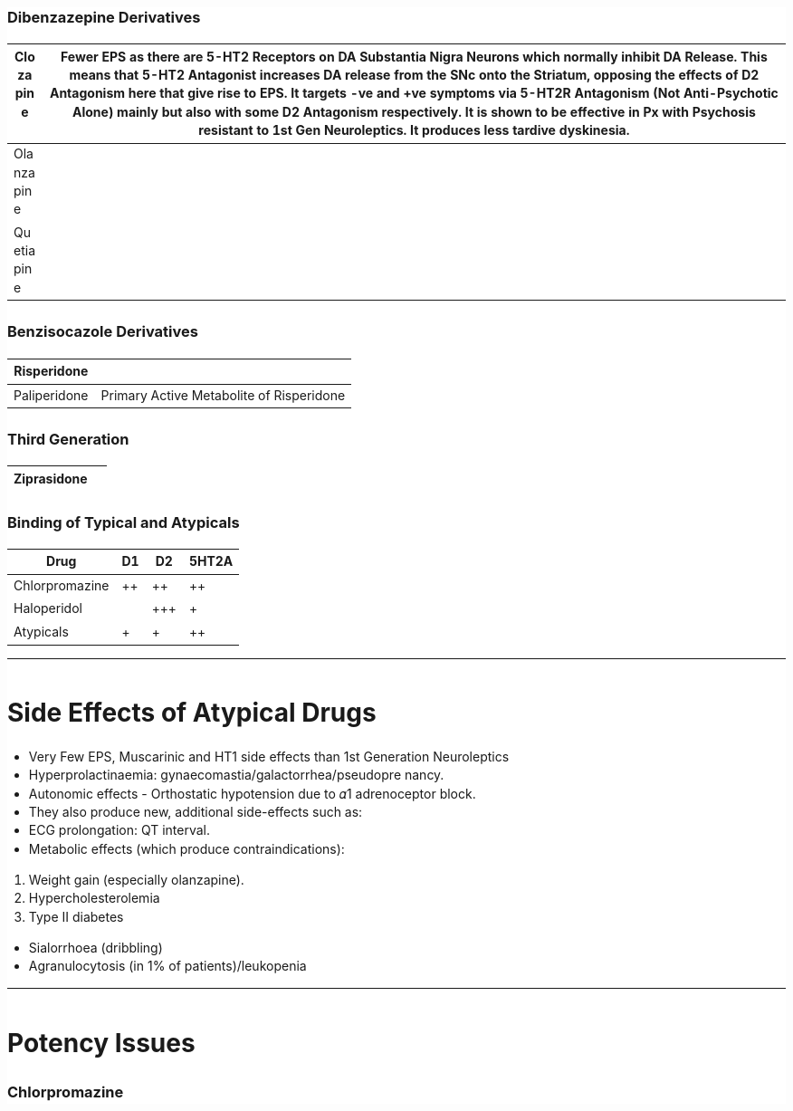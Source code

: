 ### Dibenzazepine Derivatives

| Clozapine | Fewer EPS as there are 5-HT2 Receptors on DA Substantia Nigra Neurons which normally inhibit DA Release. This means that 5-HT2 Antagonist increases DA release from the SNc onto the Striatum, opposing the effects of D2 Antagonism here that give rise to EPS. It targets -ve and +ve symptoms via 5-HT2R Antagonism (Not Anti-Psychotic Alone) mainly but also with some D2 Antagonism respectively. It is shown to be effective in Px with Psychosis resistant to 1st Gen Neuroleptics. It produces less tardive dyskinesia. |
| --- | --- |
| Olanzapine |  |
| Quetiapine |  |

### Benzisocazole Derivatives

| Risperidone |  |
| --- | --- |
| Paliperidone | Primary Active Metabolite of Risperidone |

### Third Generation

| Ziprasidone |  |
| --- | --- |

### Binding of Typical and Atypicals

| Drug | D1 | D2 | 5HT2A |
| --- | --- | --- | --- |
| Chlorpromazine | ++ | ++ | ++ |
| Haloperidol |  | +++ | + |
| Atypicals | + | + | ++ |

---

# Side Effects of Atypical Drugs

- Very Few EPS, Muscarinic and HT1 side effects than 1st Generation Neuroleptics
- Hyperprolactinaemia: gynaecomastia/galactorrhea/pseudopre nancy.
- Autonomic effects - Orthostatic hypotension due to 𝛼1 adrenoceptor block.
- They also produce new, additional side-effects such as:
- ECG prolongation: QT interval.
- Metabolic effects (which produce contraindications):
1. Weight gain (especially olanzapine).
2. Hypercholesterolemia
3. Type II diabetes
- Sialorrhoea (dribbling)
- Agranulocytosis (in 1% of patients)/leukopenia

---

# Potency Issues

### Chlorpromazine
